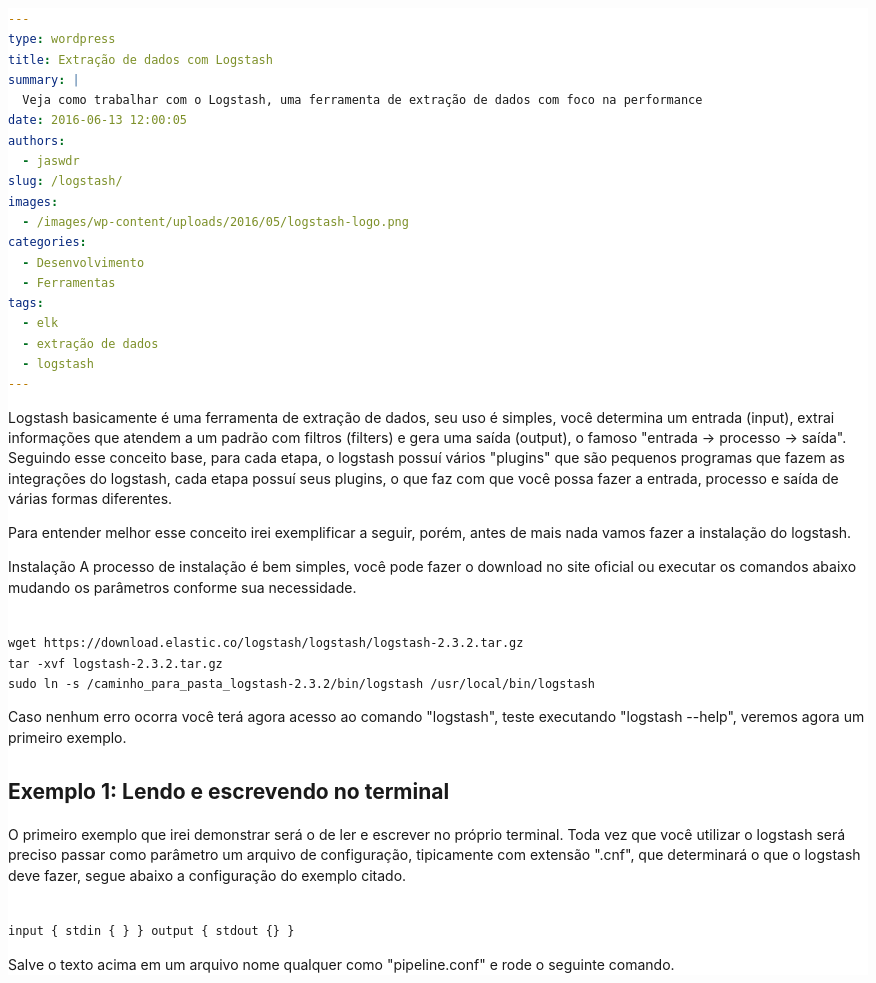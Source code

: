 ```yaml
---
type: wordpress
title: Extração de dados com Logstash
summary: |
  Veja como trabalhar com o Logstash, uma ferramenta de extração de dados com foco na performance
date: 2016-06-13 12:00:05
authors:
  - jaswdr
slug: /logstash/
images:
  - /images/wp-content/uploads/2016/05/logstash-logo.png
categories:
  - Desenvolvimento
  - Ferramentas
tags:
  - elk
  - extração de dados
  - logstash
---
```


Logstash basicamente é uma ferramenta de extração de dados, seu uso é simples, você determina um entrada (input), extrai informações que atendem a um padrão com filtros (filters) e gera uma saída (output), o famoso "entrada -&gt; processo -&gt; saída". Seguindo esse conceito base, para cada etapa, o logstash possuí vários "plugins" que são pequenos programas que fazem as integrações do logstash, cada etapa possuí seus plugins, o que faz com que você possa fazer a entrada, processo e saída de várias formas diferentes.

Para entender melhor esse conceito irei exemplificar a seguir, porém, antes de mais nada vamos fazer a instalação do logstash.

Instalação A processo de instalação é bem simples, você pode fazer o download no site oficial ou executar os comandos abaixo mudando os parâmetros conforme sua necessidade.

<pre><code class="bash">
wget https://download.elastic.co/logstash/logstash/logstash-2.3.2.tar.gz
tar -xvf logstash-2.3.2.tar.gz
sudo ln -s /caminho_para_pasta_logstash-2.3.2/bin/logstash /usr/local/bin/logstash
</code></pre>

Caso nenhum erro ocorra você terá agora acesso ao comando "logstash", teste executando "logstash --help", veremos agora um primeiro exemplo.
<h2>Exemplo 1: Lendo e escrevendo no terminal</h2>
O primeiro exemplo que irei demonstrar será o de ler e escrever no próprio terminal.
Toda vez que você utilizar o logstash será preciso passar como parâmetro um arquivo de configuração, tipicamente com extensão ".cnf", que determinará o que o logstash deve fazer, segue abaixo a configuração do exemplo citado.

<pre><code class="bash">
input { stdin { } } output { stdout {} }
</code></pre>

Salve o texto acima em um arquivo nome qualquer como "pipeline.conf" e rode o seguinte comando.
